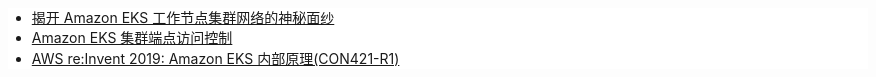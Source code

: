 - [揭开 Amazon EKS 工作节点集群网络的神秘面纱](https://aws.amazon.com/blogs/containers/de-mystifying-cluster-networking-for-amazon-eks-worker-nodes/)
- [Amazon EKS 集群端点访问控制](https://docs.aws.amazon.com/eks/latest/userguide/cluster-endpoint.html)
- [AWS re:Invent 2019: Amazon EKS 内部原理(CON421-R1)](https://www.youtube.com/watch?v=7vxDWDD2YnM)